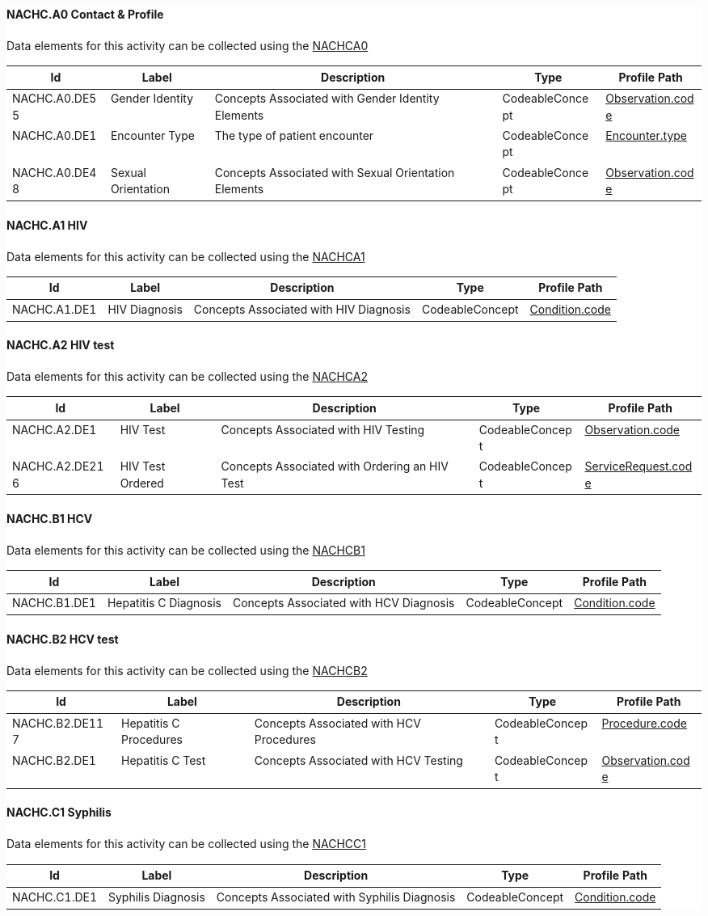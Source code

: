 
#### NACHC.A0 Contact & Profile

Data elements for this activity can be collected using the [NACHCA0](Questionnaire-NACHCA0.html)

|Id|Label|Description|Type|Profile Path|
|---|---|---|---|---|
|NACHC.A0.DE55|Gender Identity|Concepts Associated with Gender Identity Elements|CodeableConcept|[Observation.code](StructureDefinition-gender-identity.html)|
|NACHC.A0.DE1|Encounter Type|The type of patient encounter|CodeableConcept|[Encounter.type](StructureDefinition-hiv-encounter.html)|
|NACHC.A0.DE48|Sexual Orientation|Concepts Associated with Sexual Orientation Elements|CodeableConcept|[Observation.code](StructureDefinition-sexual-orientation.html)|

#### NACHC.A1 HIV

Data elements for this activity can be collected using the [NACHCA1](Questionnaire-NACHCA1.html)

|Id|Label|Description|Type|Profile Path|
|---|---|---|---|---|
|NACHC.A1.DE1|HIV Diagnosis|Concepts Associated with HIV Diagnosis|CodeableConcept|[Condition.code](StructureDefinition-hiv-diagnosis.html)|

#### NACHC.A2 HIV test

Data elements for this activity can be collected using the [NACHCA2](Questionnaire-NACHCA2.html)

|Id|Label|Description|Type|Profile Path|
|---|---|---|---|---|
|NACHC.A2.DE1|HIV Test|Concepts Associated with HIV Testing|CodeableConcept|[Observation.code](StructureDefinition-hiv-test.html)|
|NACHC.A2.DE216|HIV Test Ordered|Concepts Associated with Ordering an HIV Test|CodeableConcept|[ServiceRequest.code](StructureDefinition-hiv-test-ordered.html)|

#### NACHC.B1 HCV

Data elements for this activity can be collected using the [NACHCB1](Questionnaire-NACHCB1.html)

|Id|Label|Description|Type|Profile Path|
|---|---|---|---|---|
|NACHC.B1.DE1|Hepatitis C Diagnosis|Concepts Associated with HCV Diagnosis|CodeableConcept|[Condition.code](StructureDefinition-hepatitis-c-diagnosis.html)|

#### NACHC.B2 HCV test

Data elements for this activity can be collected using the [NACHCB2](Questionnaire-NACHCB2.html)

|Id|Label|Description|Type|Profile Path|
|---|---|---|---|---|
|NACHC.B2.DE117|Hepatitis C Procedures|Concepts Associated with HCV Procedures|CodeableConcept|[Procedure.code](StructureDefinition-hepatitis-c-procedures.html)|
|NACHC.B2.DE1|Hepatitis C Test|Concepts Associated with HCV Testing|CodeableConcept|[Observation.code](StructureDefinition-hepatitis-c-test.html)|

#### NACHC.C1 Syphilis

Data elements for this activity can be collected using the [NACHCC1](Questionnaire-NACHCC1.html)

|Id|Label|Description|Type|Profile Path|
|---|---|---|---|---|
|NACHC.C1.DE1|Syphilis Diagnosis|Concepts Associated with Syphilis Diagnosis|CodeableConcept|[Condition.code](StructureDefinition-syphilis-diagnosis.html)|
